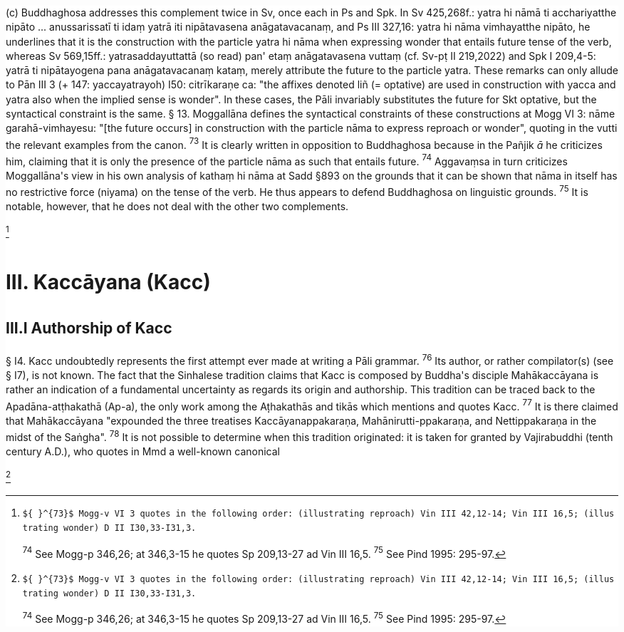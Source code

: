 (c) Buddhaghosa addresses this complement twice in Sv, once each in Ps and Spk. In Sv 425,268f.: yatra hi nāmā ti acchariyatthe nipāto ... anussarissatī ti idaṃ yatrā iti nipātavasena anāgatavacanaṃ, and Ps III 327,16: yatra hi nāma vimhayatthe nipāto, he underlines that it is the construction with the particle yatra hi nāma when expressing wonder that entails future tense of the verb, whereas Sv 569,15ff.: yatrasaddayuttattā (so read) pan' etaṃ anāgatavasena vuttaṃ (cf. Sv-pṭ II 219,2022) and Spk I 209,4-5: yatrā ti nipātayogena pana anāgatavacanaṃ kataṃ, merely attribute the future to the particle yatra. These remarks can only allude to Pān III 3 (+ 147: yaccayatrayoh) I50: citrīkaraṇe ca: "the affixes denoted liñ (= optative) are used in construction with yacca and yatra also when the implied sense is wonder". In these cases, the Pāli invariably substitutes the future for Skt optative, but the syntactical constraint is the same.
§ 13. Moggallāna defines the syntactical constraints of these constructions at Mogg VI 3: nāme garahā-vimhayesu: "[the future occurs] in construction with the particle nāma to express reproach or wonder", quoting in the vutti the relevant examples from the canon. ${ }^{73}$ It is clearly written in opposition to Buddhaghosa because in the Pañjik $\bar{a}$ he criticizes him, claiming that it is only the presence of the particle nāma as such that entails future. ${ }^{74}$ Aggavaṃsa in turn criticizes Moggallāna's view in his own analysis of kathaṃ hi nāma at Sadd §893 on the grounds that it can be shown that nāma in itself has no restrictive force (niyama) on the tense of the verb. He thus appears to defend Buddhaghosa on linguistic grounds. ${ }^{75}$ It is notable, however, that he does not deal with the other two complements.

[^0]
[^0]:    ${ }^{73}$ Mogg-v VI 3 quotes in the following order: (illustrating reproach) Vin III 42,12-14; Vin III 16,5; (illustrating wonder) D II I30,33-I31,3.
    ${ }^{74}$ See Mogg-p 346,26; at 346,3-15 he quotes Sp 209,13-27 ad Vin III 16,5.
    ${ }^{75}$ See Pind 1995: 295-97.
# III. Kaccāyana (Kacc) 

## III.I Authorship of Kacc

§ I4. Kacc undoubtedly represents the first attempt ever made at writing a Pāli grammar. ${ }^{76}$ Its author, or rather compilator(s) (see § I7), is not known. The fact that the Sinhalese tradition claims that Kacc is composed by Buddha's disciple Mahākaccāyana is rather an indication of a fundamental uncertainty as regards its origin and authorship. This tradition can be traced back to the Apadāna-atṭhakathā (Ap-a), the only work among the Aṭ̣hakathās and tikās which mentions and quotes Kacc. ${ }^{77}$ It is there claimed that Mahākaccāyana "expounded the three treatises Kaccāyanappakaraṇa, Mahānirutti-ppakaraṇa, and Nettippakaraṇa in the midst of the Saṅgha". ${ }^{78}$ It is not possible to determine when this tradition originated: it is taken for granted by Vajirabuddhi (tenth century A.D.), who quotes in Mmd a well-known canonical

[^0]
[^0]:    ${ }^{76}$ The only quotation from the grammar attributed to Bodhisattamahāthera at Padasādhanatīkā 402,29-30 (Bhadanta-Bodhisattamahāthero "naravaravacanōpakārāni cattālis' akkharāni" ti āha), and the two quotations from the Māgadhisaddakalikā attributed to Sabbaguṇākara at Padasādhanatīkā 396,1-8 (vuttañ cācariya-Sabbagunākarena Māgadhikasaddakalikāyaṃ "suttaṃ vyākaraṇam ussuttābhidhānenādeyyattā, suttam eva vyākarnasarīraṃ saddavippatipattiyaṃ pavattā yaṃ suttaṃ vinā agathitapuppharāsimhi viya atthākhyāne karīyamāne yāva suttaṃ na dassitaṃ, tāvad anuppādeyaṃ vacanaṃ bhavati, tasmā kāraṇā ti attho lakkhiyalakkhaṇāni vyākaraṇaṃ añño ubhayāni samuditāni vyākaraṇaṃ nāmā ti Kaccāyano maññate iti") and Pādasādhanatīkā 403,1-2 (Sabbagunākaramahāthero "siddhakkamādādayo vaṇ̣̄ākkharā titālisā" ti āha), do not suggest that they are pre-Kacc grammars as assumed by Franke, Geschichte und Kritik, p. 2.
    ${ }^{77}$ Ap-a quotes Kacc 406 at Ap-a 102,16-24.
    ${ }^{78}$ Ap-a 491,17-21 (ad Ap 531): thero ... puna satthu santikam eva āgato attano pubbapatthanāvasena Kaccāyana-ppakaraṇaṃ, Mahānirutti-ppakaraṇaṃ, Netti-ppakaraṇan ti pakaranattayaṃ saṅghamajjhe byākāsi. In the study by James d'Alwis, An Introduction to Kachchāyana's Grammar of the Pāli Language, Colombo 1863, the author cites a passage from Kaccāyanavaṇnanā (Introduction: xxii) ascribing this passage to Mp-t where it is not found; nor has it been possible to trace the passage to Kacc-vaṇṇ.
statement concerning Kaccāyana in explanation of his authorship. ${ }^{79} \mathrm{~A}$ somewhat different account is found in Kacc-nidd according to which Kacc I: attho akkharasaññāto was enunciated by the Buddha on hearing a bhikkhu mispronouncing udayabbayaṃ as udakabakaṃ; ${ }^{80}$ it is subsequently put by Kaccāyana at the beginning of his grammar. The emphasis here is on the correctness of the pronunciation of Pāli, and thus ultimately on sandhi, the subject matter of the first chapter.


[^0]:    ${ }^{1}$ For studies in various aspects of the Pāli grammatical tradition, see von Hinüber, 1987; Kahrs, 1992; Pind, 1989; "Studies in the Pāli Grammarians I", JPTS XIII: 33-8I; Pind, 1990; Pind, 1992; Pind, 1995; Renou, 1957. This article is a revised version of one first published under the same title in Bukkyō Kenkyū (Buddhist Studies), 26 (1997), pp. 23-88.
[^0]:    ${ }^{3}$ See Pind 1995 .
[^0]:    ${ }^{5}$ See Kacc-nidd 202,14-17: Akkharapadamañjūsāyañ ca ekākhyāto padacayo siyā vākyaṃ sakārako āmeṇ̣̣itan ti viññeyyaṃ dvattikkhattum udīritaṃ bhaye kodhe pasaṃsāyaṃ turite kotūhalacchare hāse soke pasāde ca kare āmeṇ̣itaṃ budho ti vuttaṃ; the second verse is quoted by Buddhaghosa from an unknown source in his cts.; see Pind 1989: 74-75; if the verse is part of the original work and not just quoted from the Aṭthakathās, the Akkharapadamañjūsā must antedate Buddhaghosa; perhaps it is an old Pāli kośa.
[^0]:    ${ }^{14}$ See Kacc-nidd 222,26.
[^0]:    ${ }^{36}$ See list no. I5I.
[^0]:    ${ }^{39}$ See $P G L: 2 ; 20$.
[^0]:    ${ }^{42}$ See Mmd I7.3.
[^0]:    ${ }^{48}$ For references, see the indexes in Sp VII, Spk III, and Mp V s.vv.
[^0]:    ${ }^{52}$ For similar analyses, see Ps I 3.15f.; Spk I 4.55f.; Mp I 4.45f.
[^0]:    ${ }^{54}$ See Oberhammer, Terminologie 2 s.v. autpattikasambandha.
[^0]:    ${ }^{57}$ See the debate with the Vaibhāṣikas recorded by Vasubhandhu at Abhid-k-bh II 47ff.; see the translation by La Vallée Poussin, 1923-31, Vol. I: 238ff.
[^0]:    ${ }^{61}$ See Sp-t II 2 I I,16-17; Skt vibhaktisvarapratirūpaka at Mahā-bh (ad Pān VIII 3 I): vibhaktisvarapratirūpakāś ca nipātā bhavantī.
[^0]:    ${ }^{68}$ See As 151,7: kammaññatā ti kammasādhutā (so read).
[^0]:    ${ }^{79}$ See A I 23,16-28: etadaggaṃ ... mama sāvakānaṃ bhikkhūnaṃ saṃkhttena bhāsitassa vitthārena atthaṃ vibhajantānaṃ yadidaṃ Mahākaccāyano.
[^0]:    ${ }^{82}$ See $C P D$ s.v. ādo.
[^0]:    ${ }^{86}$ See, e.g. iti nāmakappe kārakakappo chattho kaṇdo, Kacc 317 at Mmd 260.9; (E ${ }^{g}$ reads iti kārakakappe (sic) chatttho kand̉o).
[^0]:    ${ }^{90} \mathrm{Mmd} 407,18-19$.
[^0]:    ${ }^{97}$ Dhammasenāpati: (suttagananavinicchaya) 50-52: sandhimhi ekapaññāsaṃ | nāmamhi dvisataṃ bhave || atthārasādhikañ c' eva | kārake pañcatā̄̄̄saṃ || samāse atthavīsañ ca | dvāsatthi taddhite mataṃ || atthārasasatā̄hyaāte | kite suttasataṃ bhave | unādimhi ca paññāsaṃ suttaṃ etaṃ pakāsitaṃ Kaccāyanena therena ||
[^0]:    ${ }^{101}$ See Mmd 394,16: dā icc etassa dhātussa dajjādeso hoti vikappenā ti ñāpanatthaṃ. tipadaṃ (sic) idaṃ. maṇ̣̄̄kagativasena "havipariyāyo lo vā" (Kacc 490) ti ito vāggahaṇam ihānuvattate.
[^0]:    ${ }^{106}$ Padasādhanaṭ̂kā 40I,13-17:
[^0]:    ${ }^{109}$ See n. 76 .
[^0]:    ${ }^{113}$ PGL: 17 ff .
[^0]:    ${ }^{116}$ The first category comprises, in the following order, vihhuj, viaś, viad, vikhād, and vihhaks; the second, adhi + vi, vipath.
[^0]:    ${ }^{119}$ umumhi okāse tiṭthāhi; for other references, see $C P D$ s.v. ${ }^{1}$ okāsa I.a.
[^0]:    ${ }^{120}$ navāsaddo kvacisaddapariyāyo.
[^0]:    ${ }^{122}$ See PTC s.v.
[^0]:    ${ }^{123}$ Rūp 106,2; cf. Sadd 703,19-21 ad $\S 564$ : visumputhuyoge.
[^0]:    ${ }^{127}$ Rūp 503 and 505, Sadd §§93I and 98I, as well as Mogg V 179 (gahassa gheppo) mention it, without quoting instances from the literature.
[^0]:    ${ }^{133}$ Sv 33,3I; for an analysis of this passage, see O.H. Pind 1990: 18 Iff.
[^0]:    ${ }^{135}$ So also at Spk I 246,32-33.
[^0]:    ${ }^{138}$ The word mahāvutti is not the name of an old commentary (vutti) on Kacc as Franke assumed (Franke 1978, 335ff.). It is used of Kacc 406: tesu vuddhilopāgamavikāraviparītādesā ca, whose scope is so wide that it can be used to explain a large number of forms that are otherwise not accounted for by any Kacc sutta. This also explains why the sutta is referred to in the instrumental form mahāvuttinā or mahāvuttisuttena, i.e., in accordance with the sutta that has a wide application, but not in the loc. as is common practice. See Rūp-san 37,16-18: mahāvuttisuttena ... mahantesu visayesu pavattanato mahantī, mahantī vutti pavatti etissā ti mahāvutti, mahāvutti ca taṃ suttaṃ cā ti mahāvuttisuttaṃ. Buddhapiya refers to it as mahāvutti (at Rūp 30, 189, 371, and Rūp-( 146,18) or mahāvuttisutta (Rūp 34). Kacc-nidd 198,27 calls it mahāsutta. See also the term Mahāpadesasutta: mahāpadesasuttehi vā sarūpassa parasarassa lopo vutto ti daṭhabbaṃ, Sadd 43,26.
[^0]:    ${ }^{143}$ See, e.g. Mogg-p I15,23; I25,19; I79,4; I80,14; I87,28.
[^0]:    ${ }^{145}$ These problems will be addressed in a new edition of Kacc and Kacc-v in preparation.
[^0]:    ${ }^{147}$ Mmd 55,8-9.
[^0]:    ${ }^{150}$ Both Rūp and Sadd follow Kacc-v on this point.
[^0]:    ${ }^{151}$ Kacc-v ad loc.: ca-saddaggahaṇena aññasmā pi sminvacanassa ā o aṃ ādesā honti vā.